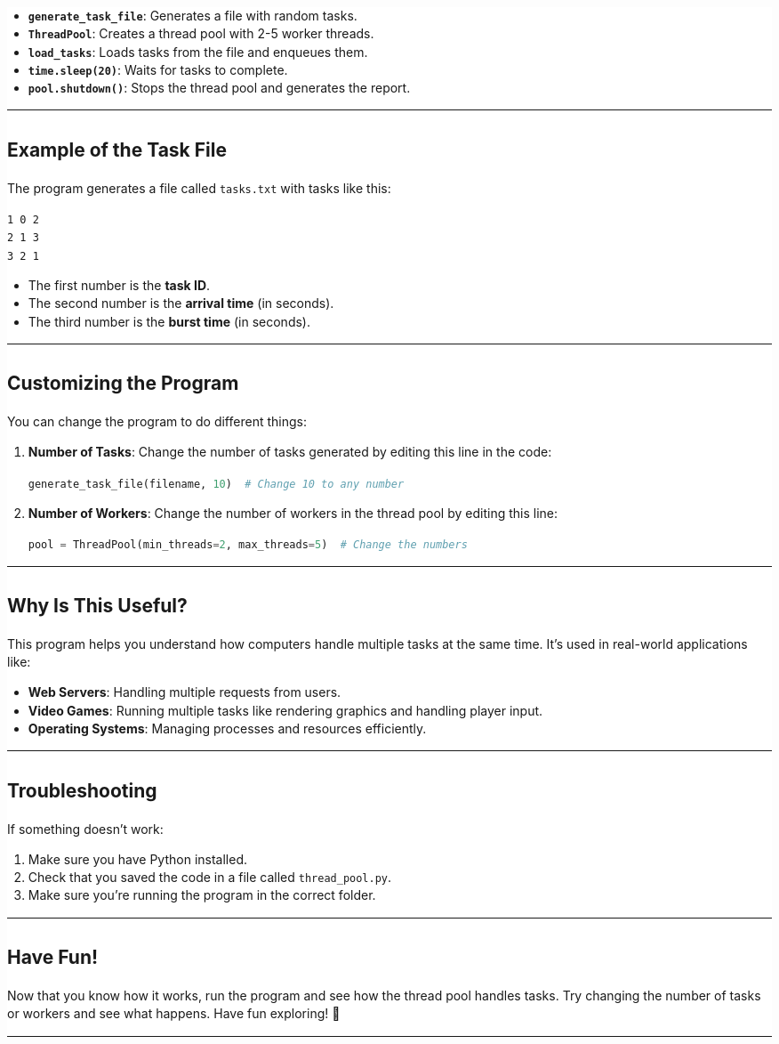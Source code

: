 - **`generate_task_file`**: Generates a file with random tasks.
- **`ThreadPool`**: Creates a thread pool with 2-5 worker threads.
- **`load_tasks`**: Loads tasks from the file and enqueues them.
- **`time.sleep(20)`**: Waits for tasks to complete.
- **`pool.shutdown()`**: Stops the thread pool and generates the report.

---

## **Example of the Task File**
The program generates a file called `tasks.txt` with tasks like this:
```
1 0 2
2 1 3
3 2 1
```
- The first number is the **task ID**.
- The second number is the **arrival time** (in seconds).
- The third number is the **burst time** (in seconds).

---

## **Customizing the Program**
You can change the program to do different things:
1. **Number of Tasks**: Change the number of tasks generated by editing this line in the code:
   ```python
   generate_task_file(filename, 10)  # Change 10 to any number
   ```
2. **Number of Workers**: Change the number of workers in the thread pool by editing this line:
   ```python
   pool = ThreadPool(min_threads=2, max_threads=5)  # Change the numbers
   ```

---

## **Why Is This Useful?**
This program helps you understand how computers handle multiple tasks at the same time. It’s used in real-world applications like:
- **Web Servers**: Handling multiple requests from users.
- **Video Games**: Running multiple tasks like rendering graphics and handling player input.
- **Operating Systems**: Managing processes and resources efficiently.

---

## **Troubleshooting**
If something doesn’t work:
1. Make sure you have Python installed.
2. Check that you saved the code in a file called `thread_pool.py`.
3. Make sure you’re running the program in the correct folder.

---

## **Have Fun!**
Now that you know how it works, run the program and see how the thread pool handles tasks. Try changing the number of tasks or workers and see what happens. Have fun exploring! 🚀

---
